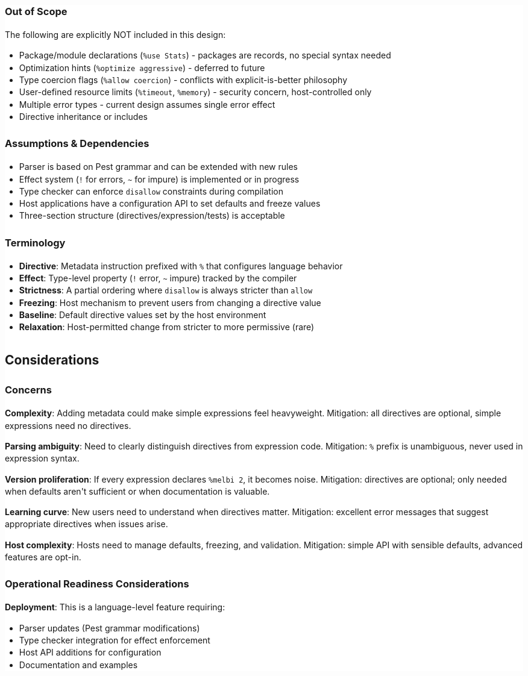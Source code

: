 ### Out of Scope

The following are explicitly NOT included in this design:

- Package/module declarations (`%use Stats`) - packages are records, no special syntax needed
- Optimization hints (`%optimize aggressive`) - deferred to future
- Type coercion flags (`%allow coercion`) - conflicts with explicit-is-better philosophy
- User-defined resource limits (`%timeout`, `%memory`) - security concern, host-controlled only
- Multiple error types - current design assumes single error effect
- Directive inheritance or includes

### Assumptions & Dependencies

- Parser is based on Pest grammar and can be extended with new rules
- Effect system (`!` for errors, `~` for impure) is implemented or in progress
- Type checker can enforce `disallow` constraints during compilation
- Host applications have a configuration API to set defaults and freeze values
- Three-section structure (directives/expression/tests) is acceptable

### Terminology

- **Directive**: Metadata instruction prefixed with `%` that configures language behavior
- **Effect**: Type-level property (`!` error, `~` impure) tracked by the compiler
- **Strictness**: A partial ordering where `disallow` is always stricter than `allow`
- **Freezing**: Host mechanism to prevent users from changing a directive value
- **Baseline**: Default directive values set by the host environment
- **Relaxation**: Host-permitted change from stricter to more permissive (rare)

## Considerations

### Concerns

**Complexity**: Adding metadata could make simple expressions feel heavyweight. Mitigation: all directives are optional, simple expressions need no directives.

**Parsing ambiguity**: Need to clearly distinguish directives from expression code. Mitigation: `%` prefix is unambiguous, never used in expression syntax.

**Version proliferation**: If every expression declares `%melbi 2`, it becomes noise. Mitigation: directives are optional; only needed when defaults aren't sufficient or when documentation is valuable.

**Learning curve**: New users need to understand when directives matter. Mitigation: excellent error messages that suggest appropriate directives when issues arise.

**Host complexity**: Hosts need to manage defaults, freezing, and validation. Mitigation: simple API with sensible defaults, advanced features are opt-in.

### Operational Readiness Considerations

**Deployment**: This is a language-level feature requiring:
- Parser updates (Pest grammar modifications)
- Type checker integration for effect enforcement
- Host API additions for configuration
- Documentation and examples
